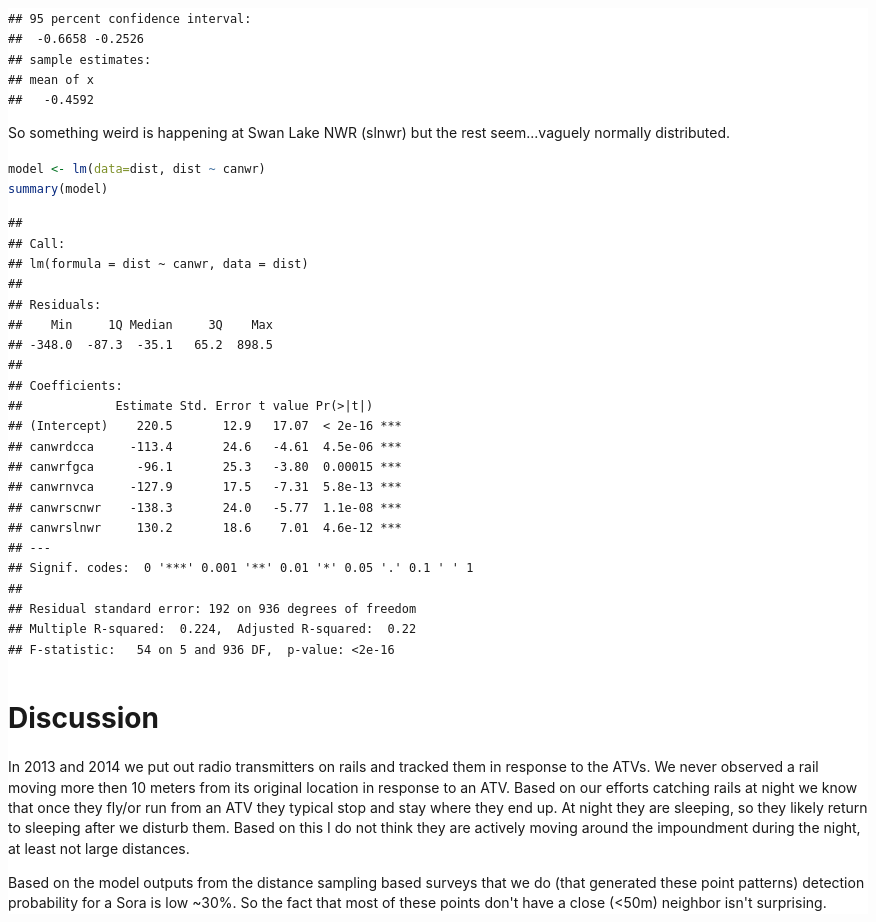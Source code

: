 ```
## 95 percent confidence interval:
##  -0.6658 -0.2526
## sample estimates:
## mean of x 
##   -0.4592
```

So something weird is happening at Swan Lake NWR (slnwr) but the rest seem...vaguely normally distributed. 


```r
model <- lm(data=dist, dist ~ canwr)
summary(model)
```

```
## 
## Call:
## lm(formula = dist ~ canwr, data = dist)
## 
## Residuals:
##    Min     1Q Median     3Q    Max 
## -348.0  -87.3  -35.1   65.2  898.5 
## 
## Coefficients:
##             Estimate Std. Error t value Pr(>|t|)    
## (Intercept)    220.5       12.9   17.07  < 2e-16 ***
## canwrdcca     -113.4       24.6   -4.61  4.5e-06 ***
## canwrfgca      -96.1       25.3   -3.80  0.00015 ***
## canwrnvca     -127.9       17.5   -7.31  5.8e-13 ***
## canwrscnwr    -138.3       24.0   -5.77  1.1e-08 ***
## canwrslnwr     130.2       18.6    7.01  4.6e-12 ***
## ---
## Signif. codes:  0 '***' 0.001 '**' 0.01 '*' 0.05 '.' 0.1 ' ' 1
## 
## Residual standard error: 192 on 936 degrees of freedom
## Multiple R-squared:  0.224,	Adjusted R-squared:  0.22 
## F-statistic:   54 on 5 and 936 DF,  p-value: <2e-16
```

# Discussion

In 2013 and 2014 we put out radio transmitters on rails and tracked them in response to the ATVs. We never observed a rail moving more then 10 meters from its original location in response to an ATV. Based on our efforts catching rails at night we know that once they fly/or run from an ATV they typical stop and stay where they end up. At night they are sleeping, so they likely return to sleeping after we disturb them. Based on this I do not think they are actively moving around the impoundment during the night, at least not large distances. 

Based on the model outputs from the distance sampling based surveys that we do (that generated these point patterns) detection probability for a Sora is low ~30%. So the fact that most of these points don't have a close (<50m) neighbor isn't surprising. 
